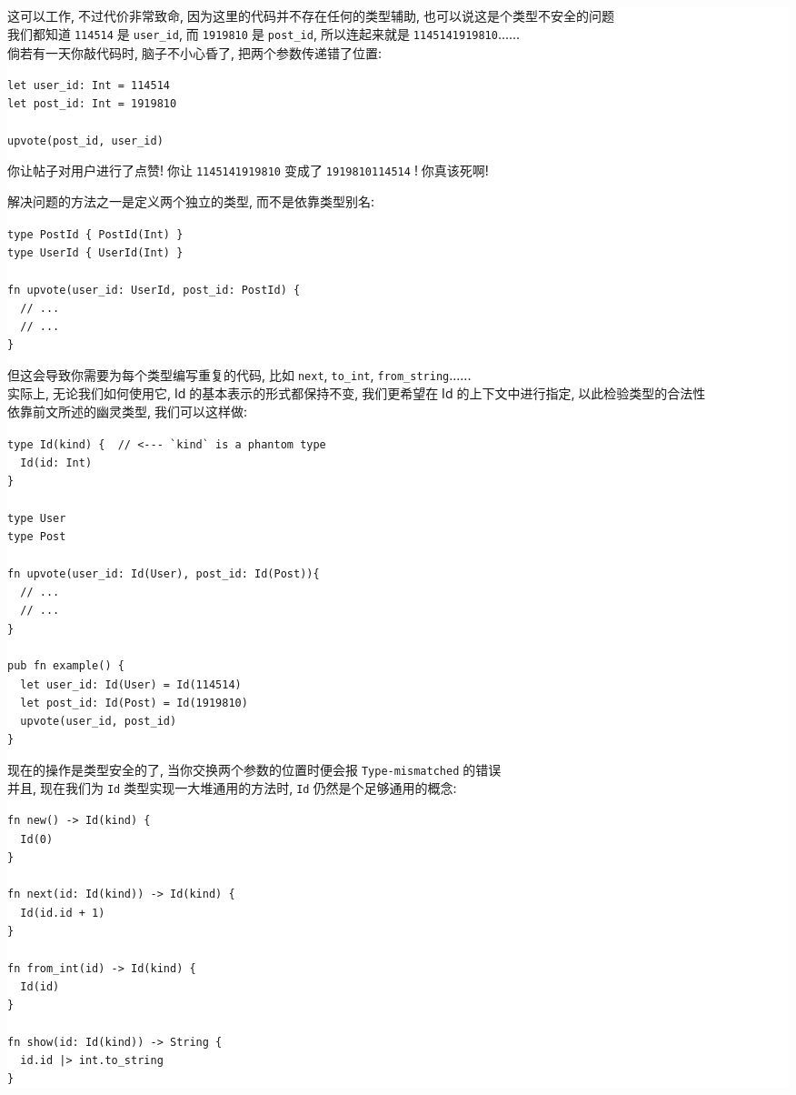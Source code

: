 这可以工作, 不过代价非常致命, 因为这里的代码并不存在任何的类型辅助, 也可以说这是个类型不安全的问题  
我们都知道 `114514` 是 `user_id`, 而 `1919810` 是 `post_id`, 所以连起来就是 `1145141919810`......  
倘若有一天你敲代码时, 脑子不小心昏了, 把两个参数传递错了位置:  

```gleam
let user_id: Int = 114514
let post_id: Int = 1919810

upvote(post_id, user_id)
```

你让帖子对用户进行了点赞! 你让 `1145141919810` 变成了 `1919810114514` !  你真该死啊!  


解决问题的方法之一是定义两个独立的类型, 而不是依靠类型别名:  

```gleam
type PostId { PostId(Int) }
type UserId { UserId(Int) }

fn upvote(user_id: UserId, post_id: PostId) {
  // ...
  // ...
}
```

但这会导致你需要为每个类型编写重复的代码, 比如 `next`, `to_int`, `from_string`......  
实际上, 无论我们如何使用它, Id 的基本表示的形式都保持不变, 我们更希望在 Id 的上下文中进行指定, 以此检验类型的合法性  
依靠前文所述的幽灵类型, 我们可以这样做:  

```gleam
type Id(kind) {  // <--- `kind` is a phantom type
  Id(id: Int)
}

type User
type Post

fn upvote(user_id: Id(User), post_id: Id(Post)){
  // ...
  // ...
}

pub fn example() {
  let user_id: Id(User) = Id(114514)
  let post_id: Id(Post) = Id(1919810)
  upvote(user_id, post_id)
}
```

现在的操作是类型安全的了, 当你交换两个参数的位置时便会报 `Type-mismatched` 的错误  
并且, 现在我们为 `Id` 类型实现一大堆通用的方法时, `Id` 仍然是个足够通用的概念:  

```gleam
fn new() -> Id(kind) {
  Id(0)
}

fn next(id: Id(kind)) -> Id(kind) {
  Id(id.id + 1)
}

fn from_int(id) -> Id(kind) {
  Id(id)
}

fn show(id: Id(kind)) -> String {
  id.id |> int.to_string
}
```